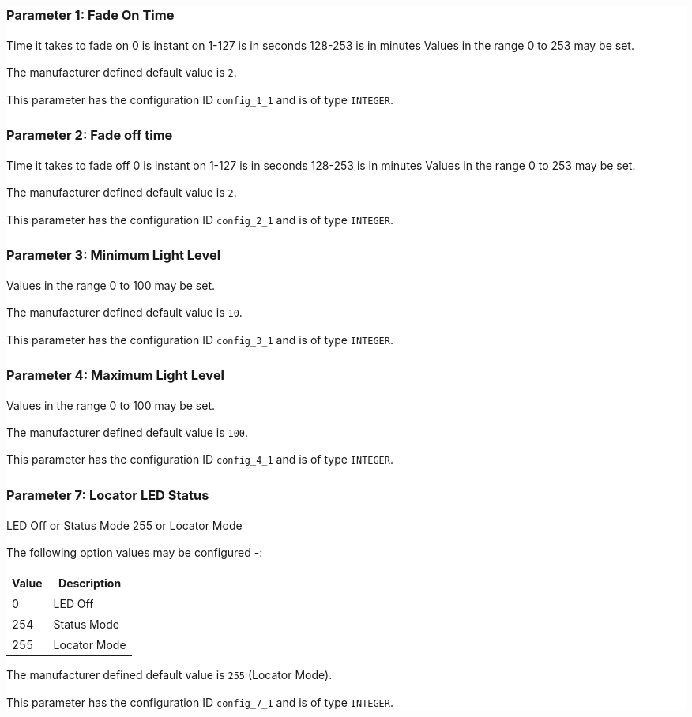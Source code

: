### Parameter 1: Fade On Time

Time it takes to fade on
0 is instant on 1-127 is in seconds 128-253 is in minutes
Values in the range 0 to 253 may be set.

The manufacturer defined default value is ```2```.

This parameter has the configuration ID ```config_1_1``` and is of type ```INTEGER```.


### Parameter 2: Fade off time

Time it takes to fade off
0 is instant on 1-127 is in seconds 128-253 is in minutes
Values in the range 0 to 253 may be set.

The manufacturer defined default value is ```2```.

This parameter has the configuration ID ```config_2_1``` and is of type ```INTEGER```.


### Parameter 3: Minimum Light Level



Values in the range 0 to 100 may be set.

The manufacturer defined default value is ```10```.

This parameter has the configuration ID ```config_3_1``` and is of type ```INTEGER```.


### Parameter 4: Maximum Light Level



Values in the range 0 to 100 may be set.

The manufacturer defined default value is ```100```.

This parameter has the configuration ID ```config_4_1``` and is of type ```INTEGER```.


### Parameter 7: Locator LED Status

LED Off or Status Mode 255 or Locator Mode

The following option values may be configured -:

| Value  | Description |
|--------|-------------|
| 0 | LED Off |
| 254 | Status Mode |
| 255 | Locator Mode |

The manufacturer defined default value is ```255``` (Locator Mode).

This parameter has the configuration ID ```config_7_1``` and is of type ```INTEGER```.
